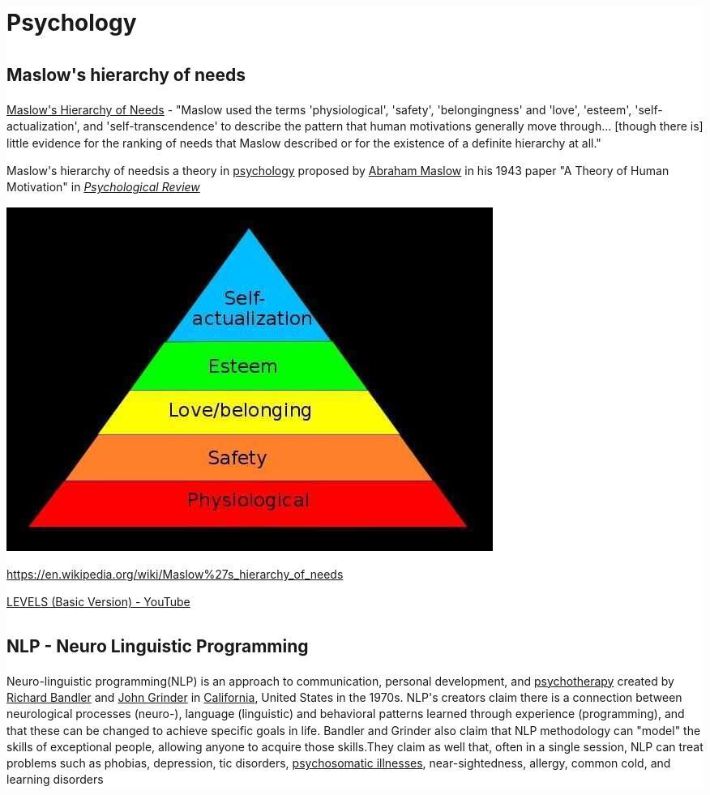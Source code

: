 # Psychology

## Maslow's hierarchy of needs

[Maslow's Hierarchy of Needs](https://en.wikipedia.org/wiki/Maslow%27s_hierarchy_of_needs#Criticism) - "Maslow used the terms 'physiological', 'safety', 'belongingness' and 'love', 'esteem', 'self-actualization', and 'self-transcendence' to describe the pattern that human motivations generally move through... [though there is] little evidence for the ranking of needs that Maslow described or for the existence of a definite hierarchy at all."

Maslow's hierarchy of needsis a theory in [psychology](https://en.wikipedia.org/wiki/Psychology) proposed by [Abraham Maslow](https://en.wikipedia.org/wiki/Abraham_Maslow) in his 1943 paper "A Theory of Human Motivation" in [*Psychological Review*](https://en.wikipedia.org/wiki/Psychological_Review)

![image](../media/Psychology-image1.jpg)

https://en.wikipedia.org/wiki/Maslow%27s_hierarchy_of_needs

[LEVELS (Basic Version) - YouTube](https://www.youtube.com/watch?v=kse87ocS0Uo&ab_channel=hoe_math)

## NLP - Neuro Linguistic Programming

Neuro-linguistic programming(NLP) is an approach to communication, personal development, and [psychotherapy](https://en.wikipedia.org/wiki/Psychotherapy) created by [Richard Bandler](https://en.wikipedia.org/wiki/Richard_Bandler) and [John Grinder](https://en.wikipedia.org/wiki/John_Grinder) in [California](https://en.wikipedia.org/wiki/California), United States in the 1970s. NLP's creators claim there is a connection between neurological processes (neuro-), language (linguistic) and behavioral patterns learned through experience (programming), and that these can be changed to achieve specific goals in life. Bandler and Grinder also claim that NLP methodology can "model" the skills of exceptional people, allowing anyone to acquire those skills.They claim as well that, often in a single session, NLP can treat problems such as phobias, depression, tic disorders, [psychosomatic illnesses](https://en.wikipedia.org/wiki/Psychosomatic_illness), near-sightedness, allergy, common cold, and learning disorders
